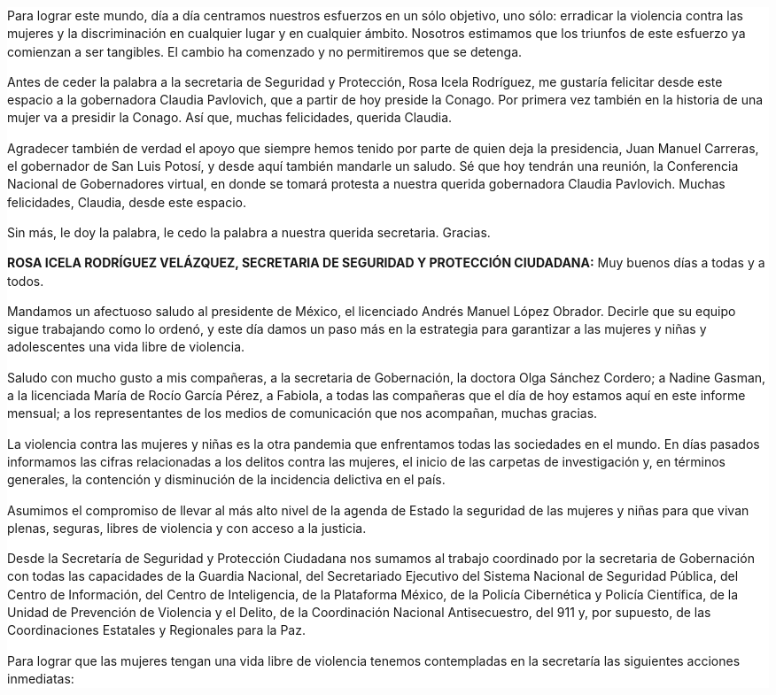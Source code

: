 Para lograr este mundo, día a día centramos nuestros esfuerzos en un sólo
objetivo, uno sólo: erradicar la violencia contra las mujeres y la
discriminación en cualquier lugar y en cualquier ámbito. Nosotros estimamos
que los triunfos de este esfuerzo ya comienzan a ser tangibles. El cambio ha
comenzado y no permitiremos que se detenga.

Antes de ceder la palabra a la secretaria de Seguridad y Protección, Rosa
Icela Rodríguez, me gustaría felicitar desde este espacio a la gobernadora
Claudia Pavlovich, que a partir de hoy preside la Conago. Por primera vez
también en la historia de una mujer va a presidir la Conago. Así que, muchas
felicidades, querida Claudia.

Agradecer también de verdad el apoyo que siempre hemos tenido por parte de
quien deja la presidencia, Juan Manuel Carreras, el gobernador de San Luis
Potosí, y desde aquí también mandarle un saludo. Sé que hoy tendrán una
reunión, la Conferencia Nacional de Gobernadores virtual, en donde se tomará
protesta a nuestra querida gobernadora Claudia Pavlovich. Muchas felicidades,
Claudia, desde este espacio.

Sin más, le doy la palabra, le cedo la palabra a nuestra querida secretaria.
Gracias.

**ROSA ICELA RODRÍGUEZ VELÁZQUEZ, SECRETARIA DE SEGURIDAD Y PROTECCIÓN
CIUDADANA:** Muy buenos días a todas y a todos.

Mandamos un afectuoso saludo al presidente de México, el licenciado Andrés
Manuel López Obrador. Decirle que su equipo sigue trabajando como lo ordenó, y
este día damos un paso más en la estrategia para garantizar a las mujeres y
niñas y adolescentes una vida libre de violencia.

Saludo con mucho gusto a mis compañeras, a la secretaria de Gobernación, la
doctora Olga Sánchez Cordero; a Nadine Gasman, a la licenciada María de Rocío
García Pérez, a Fabiola, a todas las compañeras que el día de hoy estamos aquí
en este informe mensual; a los representantes de los medios de comunicación
que nos acompañan, muchas gracias.

La violencia contra las mujeres y niñas es la otra pandemia que enfrentamos
todas las sociedades en el mundo. En días pasados informamos las cifras
relacionadas a los delitos contra las mujeres, el inicio de las carpetas de
investigación y, en términos generales, la contención y disminución de la
incidencia delictiva en el país.

Asumimos el compromiso de llevar al más alto nivel de la agenda de Estado la
seguridad de las mujeres y niñas para que vivan plenas, seguras, libres de
violencia y con acceso a la justicia.

Desde la Secretaría de Seguridad y Protección Ciudadana nos sumamos al trabajo
coordinado por la secretaria de Gobernación con todas las capacidades de la
Guardia Nacional, del Secretariado Ejecutivo del Sistema Nacional de Seguridad
Pública, del Centro de Información, del Centro de Inteligencia, de la
Plataforma México, de la Policía Cibernética y Policía Científica, de la
Unidad de Prevención de Violencia y el Delito, de la Coordinación Nacional
Antisecuestro, del 911 y, por supuesto, de las Coordinaciones Estatales y
Regionales para la Paz.

Para lograr que las mujeres tengan una vida libre de violencia tenemos
contempladas en la secretaría las siguientes acciones inmediatas:
